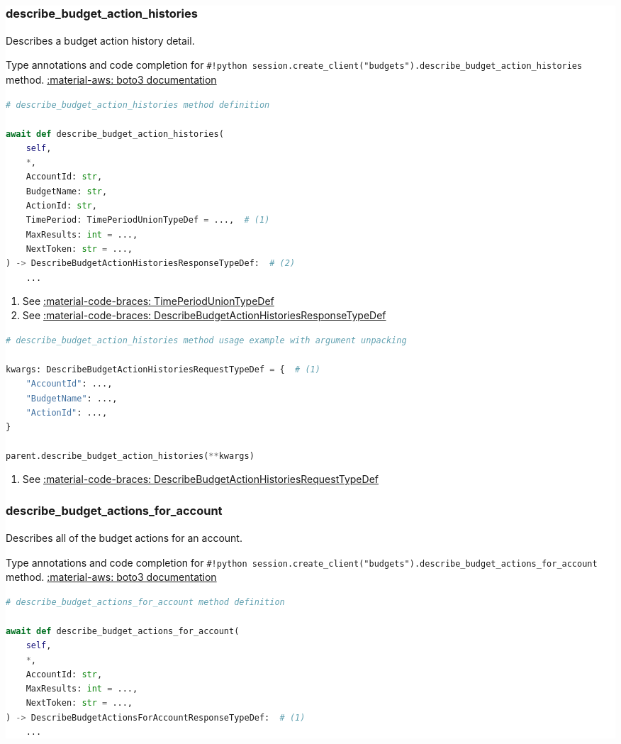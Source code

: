 ### describe\_budget\_action\_histories

Describes a budget action history detail.

Type annotations and code completion for `#!python session.create_client("budgets").describe_budget_action_histories` method.
[:material-aws: boto3 documentation](https://boto3.amazonaws.com/v1/documentation/api/latest/reference/services/budgets/client/describe_budget_action_histories.html)

```python
# describe_budget_action_histories method definition

await def describe_budget_action_histories(
    self,
    *,
    AccountId: str,
    BudgetName: str,
    ActionId: str,
    TimePeriod: TimePeriodUnionTypeDef = ...,  # (1)
    MaxResults: int = ...,
    NextToken: str = ...,
) -> DescribeBudgetActionHistoriesResponseTypeDef:  # (2)
    ...
```

1. See [:material-code-braces: TimePeriodUnionTypeDef](#timeperioduniontypedef)
2. See [:material-code-braces: DescribeBudgetActionHistoriesResponseTypeDef](./type_defs.md#describebudgetactionhistoriesresponsetypedef)


```python
# describe_budget_action_histories method usage example with argument unpacking

kwargs: DescribeBudgetActionHistoriesRequestTypeDef = {  # (1)
    "AccountId": ...,
    "BudgetName": ...,
    "ActionId": ...,
}

parent.describe_budget_action_histories(**kwargs)
```

1. See [:material-code-braces: DescribeBudgetActionHistoriesRequestTypeDef](./type_defs.md#describebudgetactionhistoriesrequesttypedef)

### describe\_budget\_actions\_for\_account

Describes all of the budget actions for an account.

Type annotations and code completion for `#!python session.create_client("budgets").describe_budget_actions_for_account` method.
[:material-aws: boto3 documentation](https://boto3.amazonaws.com/v1/documentation/api/latest/reference/services/budgets/client/describe_budget_actions_for_account.html)

```python
# describe_budget_actions_for_account method definition

await def describe_budget_actions_for_account(
    self,
    *,
    AccountId: str,
    MaxResults: int = ...,
    NextToken: str = ...,
) -> DescribeBudgetActionsForAccountResponseTypeDef:  # (1)
    ...
```
